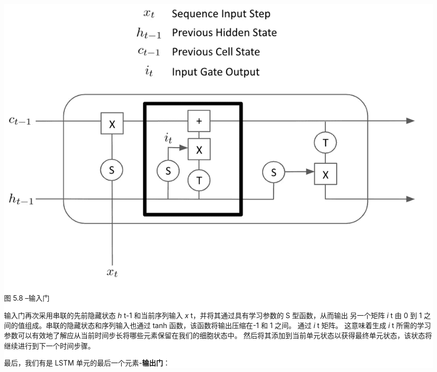 ![Figure 5.8 – The input gate ](img/B12365_05_8.jpg)

图 5.8 –输入门

输入门再次采用串联的先前隐藏状态 *h* t-1 和当前序列输入 *x* t，并将其通过具有学习参数的 S 型函数，从而输出 另一个矩阵 *i* t 由 0 到 1 之间的值组成。串联的隐藏状态和序列输入也通过 tanh 函数，该函数将输出压缩在-1 和 1 之间。 通过 *i* t 矩阵。 这意味着生成 *i* t 所需的学习参数可以有效地了解应从当前时间步长将哪些元素保留在我们的细胞状态中。 然后将其添加到当前单元状态以获得最终单元状态，该状态将继续进行到下一个时间步骤。

最后，我们有是 LSTM 单元的最后一个元素-**输出门**：
